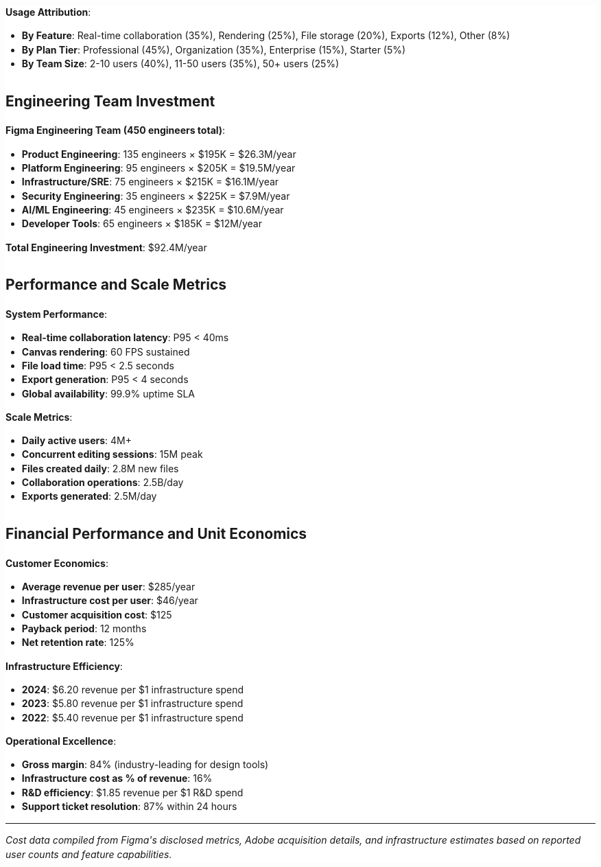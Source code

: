 **Usage Attribution**:
- **By Feature**: Real-time collaboration (35%), Rendering (25%), File storage (20%), Exports (12%), Other (8%)
- **By Plan Tier**: Professional (45%), Organization (35%), Enterprise (15%), Starter (5%)
- **By Team Size**: 2-10 users (40%), 11-50 users (35%), 50+ users (25%)

## Engineering Team Investment

**Figma Engineering Team (450 engineers total)**:
- **Product Engineering**: 135 engineers × $195K = $26.3M/year
- **Platform Engineering**: 95 engineers × $205K = $19.5M/year
- **Infrastructure/SRE**: 75 engineers × $215K = $16.1M/year
- **Security Engineering**: 35 engineers × $225K = $7.9M/year
- **AI/ML Engineering**: 45 engineers × $235K = $10.6M/year
- **Developer Tools**: 65 engineers × $185K = $12M/year

**Total Engineering Investment**: $92.4M/year

## Performance and Scale Metrics

**System Performance**:
- **Real-time collaboration latency**: P95 < 40ms
- **Canvas rendering**: 60 FPS sustained
- **File load time**: P95 < 2.5 seconds
- **Export generation**: P95 < 4 seconds
- **Global availability**: 99.9% uptime SLA

**Scale Metrics**:
- **Daily active users**: 4M+
- **Concurrent editing sessions**: 15M peak
- **Files created daily**: 2.8M new files
- **Collaboration operations**: 2.5B/day
- **Exports generated**: 2.5M/day

## Financial Performance and Unit Economics

**Customer Economics**:
- **Average revenue per user**: $285/year
- **Infrastructure cost per user**: $46/year
- **Customer acquisition cost**: $125
- **Payback period**: 12 months
- **Net retention rate**: 125%

**Infrastructure Efficiency**:
- **2024**: $6.20 revenue per $1 infrastructure spend
- **2023**: $5.80 revenue per $1 infrastructure spend
- **2022**: $5.40 revenue per $1 infrastructure spend

**Operational Excellence**:
- **Gross margin**: 84% (industry-leading for design tools)
- **Infrastructure cost as % of revenue**: 16%
- **R&D efficiency**: $1.85 revenue per $1 R&D spend
- **Support ticket resolution**: 87% within 24 hours

---

*Cost data compiled from Figma's disclosed metrics, Adobe acquisition details, and infrastructure estimates based on reported user counts and feature capabilities.*